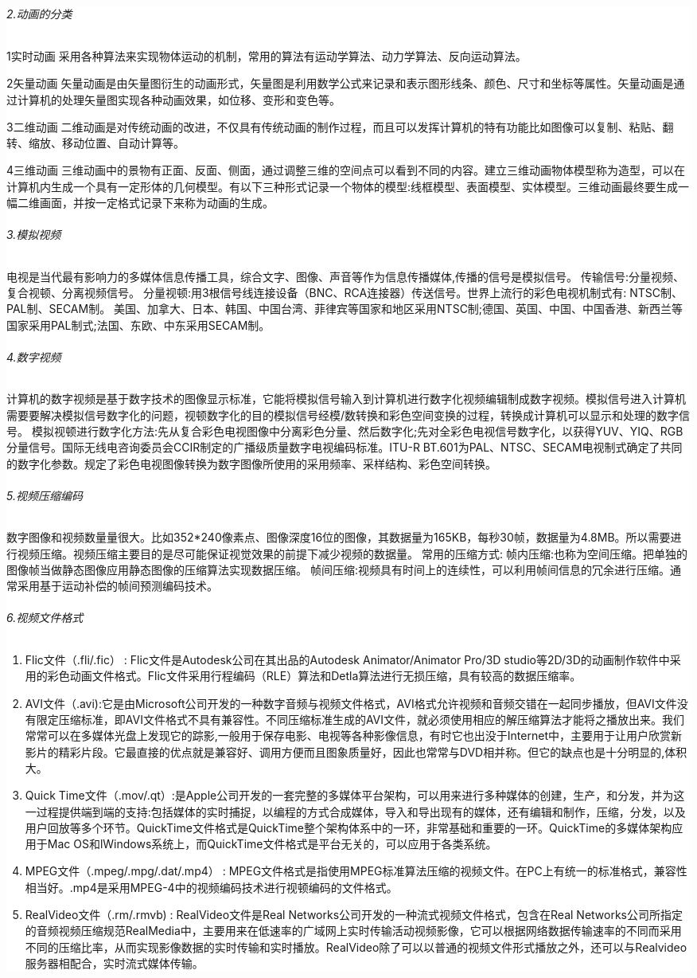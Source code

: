 ###### 2.动画的分类

1实时动画
采用各种算法来实现物体运动的机制，常用的算法有运动学算法、动力学算法、反向运动算法。

2矢量动画
矢量动画是由矢量图衍生的动画形式，矢量图是利用数学公式来记录和表示图形线条、颜色、尺寸和坐标等属性。矢量动画是通过计算机的处理矢量图实现各种动画效果，如位移、变形和变色等。

3二维动画
二维动画是对传统动画的改进，不仅具有传统动画的制作过程，而且可以发挥计算机的特有功能比如图像可以复制、粘贴、翻转、缩放、移动位置、自动计算等。

4三维动画
三维动画中的景物有正面、反面、侧面，通过调整三维的空间点可以看到不同的内容。建立三维动画物体模型称为造型，可以在计算机内生成一个具有一定形体的几何模型。有以下三种形式记录一个物体的模型:线框模型、表面模型、实体模型。三维动画最终要生成一幅二维画面，并按一定格式记录下来称为动画的生成。





###### 3.模拟视频

电视是当代最有影响力的多媒体信息传播工具，综合文字、图像、声音等作为信息传播媒体,传播的信号是模拟信号。
传输信号:分量视频、复合视顿、分离视频信号。
分量视顿:用3根信号线连接设备（BNC、RCA连接器）传送信号。世界上流行的彩色电视机制式有: NTSC制、PAL制、SECAM制。
美国、加拿大、日本、韩国、中国台湾、菲律宾等国家和地区采用NTSC制;德国、英国、中国、中国香港、新西兰等国家采用PAL制式;法国、东欧、中东采用SECAM制。



###### 4.数字视频

计算机的数字视频是基于数字技术的图像显示标准，它能将模拟信号输入到计算机进行数字化视频编辑制成数字视频。模拟信号进入计算机需要要解决模拟信号数字化的问题，视顿数字化的目的模拟信号经模/数转换和彩色空间变换的过程，转换成计算机可以显示和处理的数字信号。
模拟视顿进行数字化方法:先从复合彩色电视图像中分离彩色分量、然后数字化;先对全彩色电视信号数字化，以获得YUV、YIQ、RGB分量信号。国际无线电咨询委员会CCIR制定的广播级质量数字电视编码标准。ITU-R BT.601为PAL、NTSC、SECAM电视制式确定了共同的数字化参数。规定了彩色电视图像转换为数字图像所使用的采用频率、采样结构、彩色空间转换。



###### 5.视频压缩编码

数字图像和视频数量量很大。比如352*240像素点、图像深度16位的图像，其数据量为165KB，每秒30帧，数据量为4.8MB。所以需要进行视频压缩。视频压缩主要目的是尽可能保证视觉效果的前提下减少视频的数据量。
常用的压缩方式:
帧内压缩:也称为空间压缩。把单独的图像帧当做静态图像应用静态图像的压缩算法实现数据压缩。
帧间压缩:视频具有时间上的连续性，可以利用帧间信息的冗余进行压缩。通常采用基于运动补偿的帧间预测编码技术。



###### 6.视频文件格式

1. Flic文件（.fli/.fic） : Flic文件是Autodesk公司在其出品的Autodesk Animator/Animator Pro/3D studio等2D/3D的动画制作软件中采用的彩色动画文件格式。Flic文件采用行程编码（RLE）算法和Detla算法进行无损压缩，具有较高的数据压缩率。
2. AVI文件（.avi):它是由Microsoft公司开发的一种数字音频与视频文件格式，AVI格式允许视频和音频交错在一起同步播放，但AVI文件没有限定压缩标准，即AVI文件格式不具有兼容性。不同压缩标准生成的AVI文件，就必须使用相应的解压缩算法才能将之播放出来。我们常常可以在多媒体光盘上发现它的踪影,一般用于保存电影、电视等各种影像信息，有时它也出没于Internet中，主要用于让用户欣赏新影片的精彩片段。它最直接的优点就是兼容好、调用方便而且图象质量好，因此也常常与DVD相并称。但它的缺点也是十分明显的,体积大。

3. Quick Time文件（.mov/.qt）:是Apple公司开发的一套完整的多媒体平台架构，可以用来进行多种媒体的创建，生产，和分发，并为这一过程提供端到端的支持:包括媒体的实时捕捉，以编程的方式合成媒体，导入和导出现有的媒体，还有编辑和制作，压缩，分发，以及用户回放等多个环节。QuickTime文件格式是QuickTime整个架构体系中的一环，非常基础和重要的一环。QuickTime的多媒体架构应用于Mac OS和lWindows系统上，而QuickTime文件格式是平台无关的，可以应用于各类系统。
4. MPEG文件（.mpeg/.mpg/.dat/.mp4） : MPEG文件格式是指使用MPEG标准算法压缩的视频文件。在PC上有统一的标准格式，兼容性相当好。.mp4是采用MPEG-4中的视频编码技术进行视顿编码的文件格式。
5. RealVideo文件（.rm/.rmvb) : RealVideo文件是Real Networks公司开发的一种流式视频文件格式，包含在Real Networks公司所指定的音频视频压缩规范RealMedia中，主要用来在低速率的广域网上实时传输活动视频影像，它可以根据网络数据传输速率的不同而采用不同的压缩比率，从而实现影像数据的实时传输和实时播放。RealVideo除了可以以普通的视频文件形式播放之外，还可以与Realvideo服务器相配合，实时流式媒体传输。
